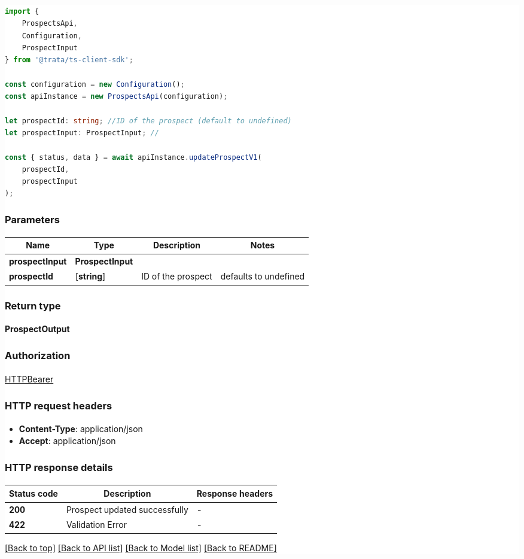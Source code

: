 ```typescript
import {
    ProspectsApi,
    Configuration,
    ProspectInput
} from '@trata/ts-client-sdk';

const configuration = new Configuration();
const apiInstance = new ProspectsApi(configuration);

let prospectId: string; //ID of the prospect (default to undefined)
let prospectInput: ProspectInput; //

const { status, data } = await apiInstance.updateProspectV1(
    prospectId,
    prospectInput
);
```

### Parameters

|Name | Type | Description  | Notes|
|------------- | ------------- | ------------- | -------------|
| **prospectInput** | **ProspectInput**|  | |
| **prospectId** | [**string**] | ID of the prospect | defaults to undefined|


### Return type

**ProspectOutput**

### Authorization

[HTTPBearer](../README.md#HTTPBearer)

### HTTP request headers

 - **Content-Type**: application/json
 - **Accept**: application/json


### HTTP response details
| Status code | Description | Response headers |
|-------------|-------------|------------------|
|**200** | Prospect updated successfully |  -  |
|**422** | Validation Error |  -  |

[[Back to top]](#) [[Back to API list]](../README.md#documentation-for-api-endpoints) [[Back to Model list]](../README.md#documentation-for-models) [[Back to README]](../README.md)

